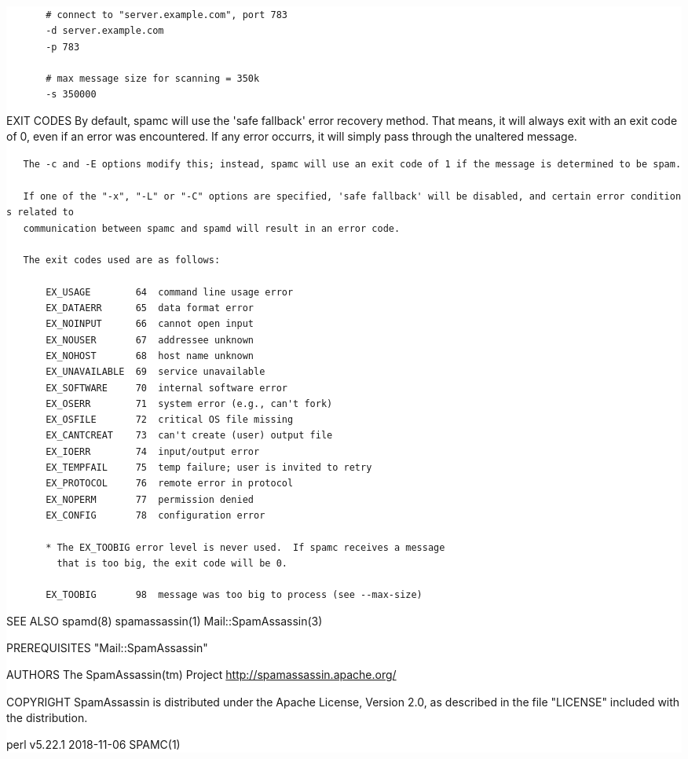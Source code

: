            # connect to "server.example.com", port 783
           -d server.example.com
           -p 783

           # max message size for scanning = 350k
           -s 350000

EXIT CODES
       By default, spamc will use the 'safe fallback' error recovery method.  That means, it will always exit with an exit code of 0, even if an
       error was encountered.  If any error occurrs, it will simply pass through the unaltered message.

       The -c and -E options modify this; instead, spamc will use an exit code of 1 if the message is determined to be spam.

       If one of the "-x", "-L" or "-C" options are specified, 'safe fallback' will be disabled, and certain error conditions related to
       communication between spamc and spamd will result in an error code.

       The exit codes used are as follows:

           EX_USAGE        64  command line usage error
           EX_DATAERR      65  data format error
           EX_NOINPUT      66  cannot open input
           EX_NOUSER       67  addressee unknown
           EX_NOHOST       68  host name unknown
           EX_UNAVAILABLE  69  service unavailable
           EX_SOFTWARE     70  internal software error
           EX_OSERR        71  system error (e.g., can't fork)
           EX_OSFILE       72  critical OS file missing
           EX_CANTCREAT    73  can't create (user) output file
           EX_IOERR        74  input/output error
           EX_TEMPFAIL     75  temp failure; user is invited to retry
           EX_PROTOCOL     76  remote error in protocol
           EX_NOPERM       77  permission denied
           EX_CONFIG       78  configuration error

           * The EX_TOOBIG error level is never used.  If spamc receives a message
             that is too big, the exit code will be 0.

           EX_TOOBIG       98  message was too big to process (see --max-size)

SEE ALSO
       spamd(8) spamassassin(1) Mail::SpamAssassin(3)

PREREQUISITES
       "Mail::SpamAssassin"

AUTHORS
       The SpamAssassin(tm) Project <http://spamassassin.apache.org/>

COPYRIGHT
       SpamAssassin is distributed under the Apache License, Version 2.0, as described in the file "LICENSE" included with the distribution.

perl v5.22.1                                                        2018-11-06                                                            SPAMC(1)
